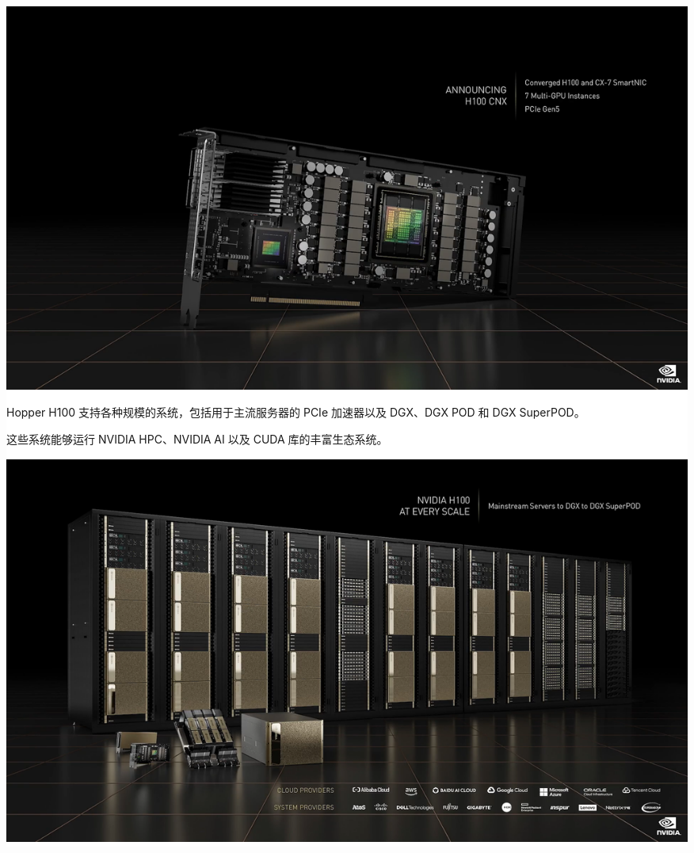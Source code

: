 ![](_2022-05-18-NVIDIA_GTC_2022_Keynotes.assets/NvidiaH100CNX.png)  

Hopper H100 支持各种规模的系统，包括用于主流服务器的 PCIe 加速器以及 DGX、DGX POD 和 DGX SuperPOD。

这些系统能够运行 NVIDIA HPC、NVIDIA AI 以及 CUDA 库的丰富生态系统。

![](_2022-05-18-NVIDIA_GTC_2022_Keynotes.assets/NvidiaH100Ecosystem.png)  
